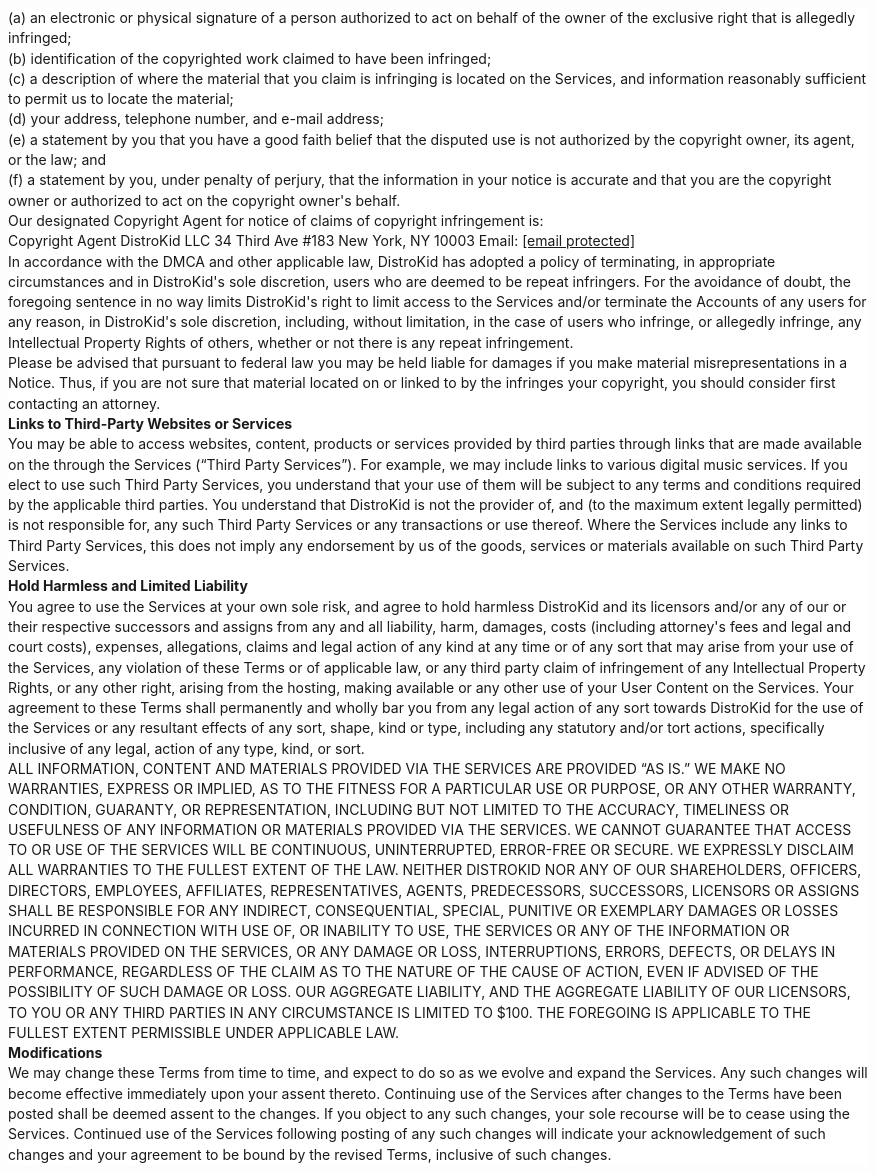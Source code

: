 (a) an electronic or physical signature of a person authorized to act on behalf of the owner of the exclusive right that is allegedly infringed;  
(b) identification of the copyrighted work claimed to have been infringed;  
(c) a description of where the material that you claim is infringing is located on the Services, and information reasonably sufficient to permit us to locate the material;  
(d) your address, telephone number, and e-mail address;  
(e) a statement by you that you have a good faith belief that the disputed use is not authorized by the copyright owner, its agent, or the law; and  
(f) a statement by you, under penalty of perjury, that the information in your notice is accurate and that you are the copyright owner or authorized to act on the copyright owner's behalf.  
Our designated Copyright Agent for notice of claims of copyright infringement is:  
Copyright Agent DistroKid LLC 34 Third Ave #183 New York, NY 10003 Email: [\[email protected\]](https://distrokid.com/cdn-cgi/l/email-protection)  
In accordance with the DMCA and other applicable law, DistroKid has adopted a policy of terminating, in appropriate circumstances and in DistroKid's sole discretion, users who are deemed to be repeat infringers. For the avoidance of doubt, the foregoing sentence in no way limits DistroKid's right to limit access to the Services and/or terminate the Accounts of any users for any reason, in DistroKid's sole discretion, including, without limitation, in the case of users who infringe, or allegedly infringe, any Intellectual Property Rights of others, whether or not there is any repeat infringement.  
Please be advised that pursuant to federal law you may be held liable for damages if you make material misrepresentations in a Notice. Thus, if you are not sure that material located on or linked to by the infringes your copyright, you should consider first contacting an attorney.  
**Links to Third-Party Websites or Services**  
You may be able to access websites, content, products or services provided by third parties through links that are made available on the through the Services (“Third Party Services”). For example, we may include links to various digital music services. If you elect to use such Third Party Services, you understand that your use of them will be subject to any terms and conditions required by the applicable third parties. You understand that DistroKid is not the provider of, and (to the maximum extent legally permitted) is not responsible for, any such Third Party Services or any transactions or use thereof. Where the Services include any links to Third Party Services, this does not imply any endorsement by us of the goods, services or materials available on such Third Party Services.  
**Hold Harmless and Limited Liability**  
You agree to use the Services at your own sole risk, and agree to hold harmless DistroKid and its licensors and/or any of our or their respective successors and assigns from any and all liability, harm, damages, costs (including attorney's fees and legal and court costs), expenses, allegations, claims and legal action of any kind at any time or of any sort that may arise from your use of the Services, any violation of these Terms or of applicable law, or any third party claim of infringement of any Intellectual Property Rights, or any other right, arising from the hosting, making available or any other use of your User Content on the Services. Your agreement to these Terms shall permanently and wholly bar you from any legal action of any sort towards DistroKid for the use of the Services or any resultant effects of any sort, shape, kind or type, including any statutory and/or tort actions, specifically inclusive of any legal, action of any type, kind, or sort.  
ALL INFORMATION, CONTENT AND MATERIALS PROVIDED VIA THE SERVICES ARE PROVIDED “AS IS.” WE MAKE NO WARRANTIES, EXPRESS OR IMPLIED, AS TO THE FITNESS FOR A PARTICULAR USE OR PURPOSE, OR ANY OTHER WARRANTY, CONDITION, GUARANTY, OR REPRESENTATION, INCLUDING BUT NOT LIMITED TO THE ACCURACY, TIMELINESS OR USEFULNESS OF ANY INFORMATION OR MATERIALS PROVIDED VIA THE SERVICES. WE CANNOT GUARANTEE THAT ACCESS TO OR USE OF THE SERVICES WILL BE CONTINUOUS, UNINTERRUPTED, ERROR-FREE OR SECURE. WE EXPRESSLY DISCLAIM ALL WARRANTIES TO THE FULLEST EXTENT OF THE LAW. NEITHER DISTROKID NOR ANY OF OUR SHAREHOLDERS, OFFICERS, DIRECTORS, EMPLOYEES, AFFILIATES, REPRESENTATIVES, AGENTS, PREDECESSORS, SUCCESSORS, LICENSORS OR ASSIGNS SHALL BE RESPONSIBLE FOR ANY INDIRECT, CONSEQUENTIAL, SPECIAL, PUNITIVE OR EXEMPLARY DAMAGES OR LOSSES INCURRED IN CONNECTION WITH USE OF, OR INABILITY TO USE, THE SERVICES OR ANY OF THE INFORMATION OR MATERIALS PROVIDED ON THE SERVICES, OR ANY DAMAGE OR LOSS, INTERRUPTIONS, ERRORS, DEFECTS, OR DELAYS IN PERFORMANCE, REGARDLESS OF THE CLAIM AS TO THE NATURE OF THE CAUSE OF ACTION, EVEN IF ADVISED OF THE POSSIBILITY OF SUCH DAMAGE OR LOSS. OUR AGGREGATE LIABILITY, AND THE AGGREGATE LIABILITY OF OUR LICENSORS, TO YOU OR ANY THIRD PARTIES IN ANY CIRCUMSTANCE IS LIMITED TO $100. THE FOREGOING IS APPLICABLE TO THE FULLEST EXTENT PERMISSIBLE UNDER APPLICABLE LAW.  
**Modifications**  
We may change these Terms from time to time, and expect to do so as we evolve and expand the Services. Any such changes will become effective immediately upon your assent thereto. Continuing use of the Services after changes to the Terms have been posted shall be deemed assent to the changes. If you object to any such changes, your sole recourse will be to cease using the Services. Continued use of the Services following posting of any such changes will indicate your acknowledgement of such changes and your agreement to be bound by the revised Terms, inclusive of such changes.  